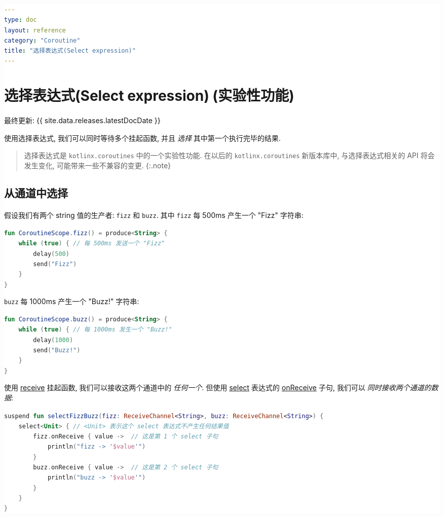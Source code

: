 ```yaml
---
type: doc
layout: reference
category: "Coroutine"
title: "选择表达式(Select expression)"
---
```


# 选择表达式(Select expression) (实验性功能)

最终更新: {{ site.data.releases.latestDocDate }}



使用选择表达式, 我们可以同时等待多个挂起函数, 并且 _选择_ 其中第一个执行完毕的结果.

> 选择表达式是 `kotlinx.coroutines` 中的一个实验性功能.
> 在以后的 `kotlinx.coroutines` 新版本库中, 与选择表达式相关的 API 将会发生变化, 可能带来一些不兼容的变更.
{:.note}

## 从通道中选择

假设我们有两个 string 值的生产者: `fizz` 和 `buzz`. 其中 `fizz` 每 500ms 产生一个 "Fizz" 字符串:

```kotlin
fun CoroutineScope.fizz() = produce<String> {
    while (true) { // 每 500ms 发送一个 "Fizz"
        delay(500)
        send("Fizz")
    }
}
```

`buzz` 每 1000ms 产生一个 "Buzz!" 字符串:

```kotlin
fun CoroutineScope.buzz() = produce<String> {
    while (true) { // 每 1000ms 发生一个 "Buzz!"
        delay(1000)
        send("Buzz!")
    }
}
```

使用 [receive][ReceiveChannel.receive] 挂起函数, 我们可以接收这两个通道中的 _任何一个_.
但使用 [select] 表达式的 [onReceive][ReceiveChannel.onReceive] 子句, 我们可以 _同时接收两个通道的数据_:

```kotlin
suspend fun selectFizzBuzz(fizz: ReceiveChannel<String>, buzz: ReceiveChannel<String>) {
    select<Unit> { // <Unit> 表示这个 select 表达式不产生任何结果值
        fizz.onReceive { value ->  // 这是第 1 个 select 子句
            println("fizz -> '$value'")
        }
        buzz.onReceive { value ->  // 这是第 2 个 select 子句
            println("buzz -> '$value'")
        }
    }
}
```


[Deferred.onAwait]: https://kotlinlang.org/api/kotlinx.coroutines/kotlinx-coroutines-core/kotlinx.coroutines/-deferred/on-await.html
[ReceiveChannel.receive]: https://kotlinlang.org/api/kotlinx.coroutines/kotlinx-coroutines-core/kotlinx.coroutines.channels/-receive-channel/receive.html
[ReceiveChannel.onReceive]: https://kotlinlang.org/api/kotlinx.coroutines/kotlinx-coroutines-core/kotlinx.coroutines.channels/-receive-channel/on-receive.html
[ReceiveChannel.onReceiveCatching]: https://kotlinlang.org/api/kotlinx.coroutines/kotlinx-coroutines-core/kotlinx.coroutines.channels/-receive-channel/on-receive-catching.html
[SendChannel.send]: https://kotlinlang.org/api/kotlinx.coroutines/kotlinx-coroutines-core/kotlinx.coroutines.channels/-send-channel/send.html
[SendChannel.onSend]: https://kotlinlang.org/api/kotlinx.coroutines/kotlinx-coroutines-core/kotlinx.coroutines.channels/-send-channel/on-send.html
[select]: https://kotlinlang.org/api/kotlinx.coroutines/kotlinx-coroutines-core/kotlinx.coroutines.selects/select.html